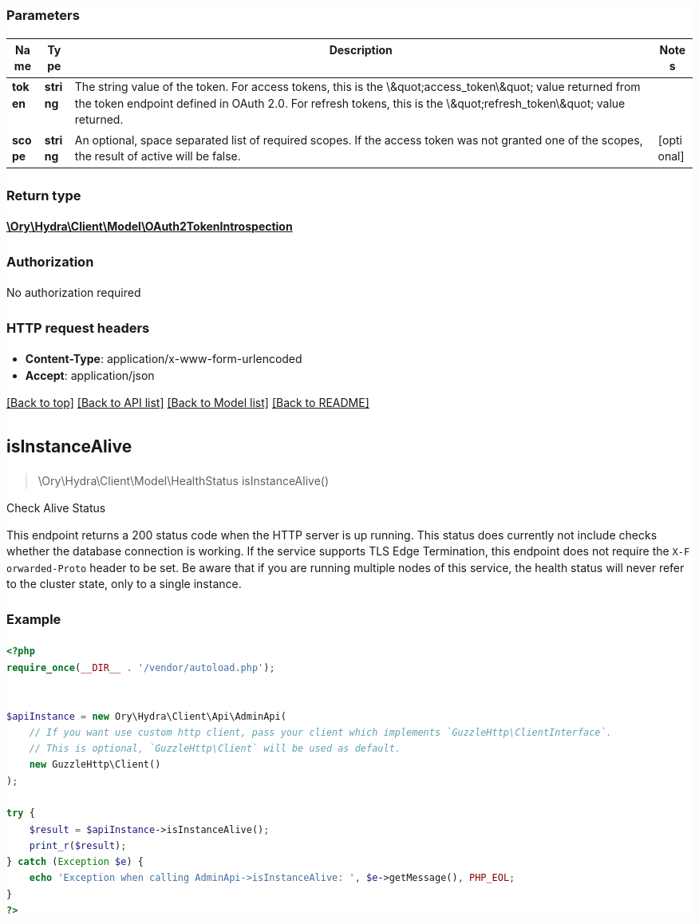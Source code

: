 ### Parameters


Name | Type | Description  | Notes
------------- | ------------- | ------------- | -------------
 **token** | **string**| The string value of the token. For access tokens, this is the \\\&quot;access_token\\\&quot; value returned from the token endpoint defined in OAuth 2.0. For refresh tokens, this is the \\\&quot;refresh_token\\\&quot; value returned. |
 **scope** | **string**| An optional, space separated list of required scopes. If the access token was not granted one of the scopes, the result of active will be false. | [optional]

### Return type

[**\Ory\Hydra\Client\Model\OAuth2TokenIntrospection**](../Model/OAuth2TokenIntrospection.md)

### Authorization

No authorization required

### HTTP request headers

- **Content-Type**: application/x-www-form-urlencoded
- **Accept**: application/json

[[Back to top]](#) [[Back to API list]](../../README.md#documentation-for-api-endpoints)
[[Back to Model list]](../../README.md#documentation-for-models)
[[Back to README]](../../README.md)


## isInstanceAlive

> \Ory\Hydra\Client\Model\HealthStatus isInstanceAlive()

Check Alive Status

This endpoint returns a 200 status code when the HTTP server is up running. This status does currently not include checks whether the database connection is working.  If the service supports TLS Edge Termination, this endpoint does not require the `X-Forwarded-Proto` header to be set.  Be aware that if you are running multiple nodes of this service, the health status will never refer to the cluster state, only to a single instance.

### Example

```php
<?php
require_once(__DIR__ . '/vendor/autoload.php');


$apiInstance = new Ory\Hydra\Client\Api\AdminApi(
    // If you want use custom http client, pass your client which implements `GuzzleHttp\ClientInterface`.
    // This is optional, `GuzzleHttp\Client` will be used as default.
    new GuzzleHttp\Client()
);

try {
    $result = $apiInstance->isInstanceAlive();
    print_r($result);
} catch (Exception $e) {
    echo 'Exception when calling AdminApi->isInstanceAlive: ', $e->getMessage(), PHP_EOL;
}
?>
```
